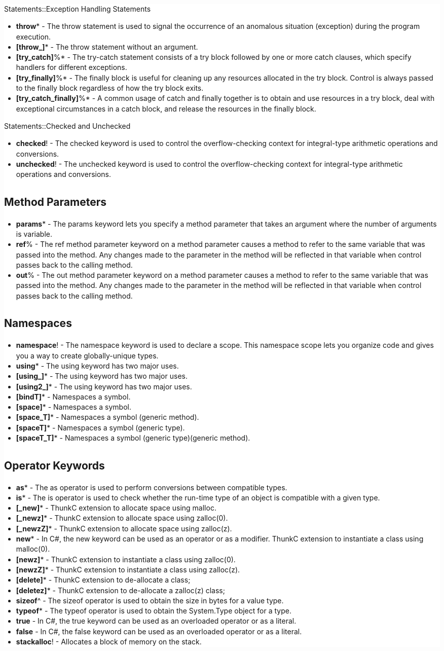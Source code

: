 Statements::Exception Handling Statements

* **throw**\* - The throw statement is used to signal the occurrence of an anomalous situation (exception) during the program execution.
* **[throw_]**\* - The throw statement without an argument.
* **[try\_catch]**%\* - The try-catch statement consists of a try block followed by one or more catch clauses, which specify handlers for different exceptions.
* **[try\_finally]**%\* - The finally block is useful for cleaning up any resources allocated in the  try block. Control is always passed to the finally block regardless of how the try block exits.
* **[try\_catch\_finally]**%\* - A common usage of catch and finally together is to obtain and use resources in a try block, deal with exceptional circumstances in a catch block, and release the resources in the finally block.

Statements::Checked and Unchecked

* **checked**\! - The checked keyword is used to control the overflow-checking context for integral-type arithmetic operations and conversions.
* **unchecked**\! - The unchecked keyword is used to control the overflow-checking context for integral-type arithmetic operations and conversions.


## Method Parameters
* **params**\* - The params keyword lets you specify a  method parameter that takes an argument where the number of arguments is variable.
* **ref**% - The ref  method parameter keyword on a method parameter causes a method to refer to the same variable that was passed into the method. Any changes made to the parameter in the method will be reflected in that variable when control passes back to the calling method.
* **out**% - The out  method parameter keyword on a method parameter causes a method to refer to the same variable that was passed into the method. Any changes made to the parameter in the method will be reflected in that variable when control passes back to the calling method.



## Namespaces
* **namespace**\! - The namespace keyword is used to declare a scope. This namespace scope lets you organize code and gives you a way to create globally-unique types.
* **using**\* - The using keyword has two major uses.
* **[using_]**\* - The using keyword has two major uses.
* **[using2_]**\* - The using keyword has two major uses.
* **[bindT]**\* - Namespaces a symbol.
* **[space]**\* - Namespaces a symbol.
* **[space_T]**\* - Namespaces a symbol (generic method).
* **[spaceT]**\* - Namespaces a symbol (generic type).
* **[spaceT_T]**\* - Namespaces a symbol (generic type)(generic method).



## Operator Keywords
* **as**\* - The as operator is used to perform conversions between compatible types.
* **is**\* - The is operator is used to check whether the run-time type of an object is compatible with a given type.
* **[_new]**\* - ThunkC extension to allocate space using malloc.
* **[_newz]**\* - ThunkC extension to allocate space using zalloc(0).
* **[_newzZ]**\* - ThunkC extension to allocate space using zalloc(z).
* **new**\* - In C#, the new keyword can be used as an operator or as a modifier. ThunkC extension to instantiate a class using malloc(0).
* **[newz]**\* - ThunkC extension to instantiate a class using zalloc(0).
* **[newzZ]**\* - ThunkC extension to instantiate a class using zalloc(z).
* **[delete]**\* - ThunkC extension to de-allocate a class;
* **[deletez]**\* - ThunkC extension to de-allocate a zalloc(z) class;
* **sizeof**^ - The sizeof operator is used to obtain the size in bytes for a  value type.
* **typeof**\* - The typeof operator is used to obtain the System.Type object for a type.
* **true** - In C#, the true keyword can be used as an overloaded operator or as a literal.
* **false** - In C#, the false keyword can be used as an overloaded operator or as a literal.
* **stackalloc**\! - Allocates a block of memory on the stack.
